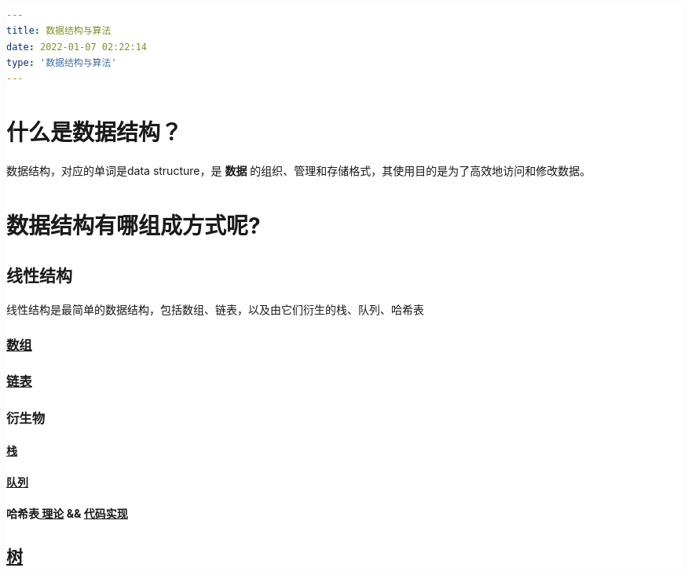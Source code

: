 ```yaml
---
title: 数据结构与算法
date: 2022-01-07 02:22:14
type: '数据结构与算法'
---
```


# 什么是数据结构？

数据结构，对应的单词是data structure，是 **数据** 的组织、管理和存储格式，其使用目的是为了高效地访问和修改数据。

# 数据结构有哪组成方式呢?

## 线性结构

线性结构是最简单的数据结构，包括数组、链表，以及由它们衍生的栈、队列、哈希表

### [数组](https://github.com/jsdevin/Study-notes/blob/main/06-%E6%95%B0%E6%8D%AE%E7%BB%93%E6%9E%84%E5%92%8C%E7%AE%97%E6%B3%95/%E6%95%B0%E6%8D%AE%E7%BB%93%E6%9E%84/%E6%95%B0%E7%BB%84.md)

### [链表](https://github.com/jsdevin/Study-notes/blob/main/06-%E6%95%B0%E6%8D%AE%E7%BB%93%E6%9E%84%E5%92%8C%E7%AE%97%E6%B3%95/%E6%95%B0%E6%8D%AE%E7%BB%93%E6%9E%84/%E9%93%BE%E8%A1%A8.md)

### 衍生物

#### [栈](https://github.com/jsdevin/Study-notes/blob/main/06-%E6%95%B0%E6%8D%AE%E7%BB%93%E6%9E%84%E5%92%8C%E7%AE%97%E6%B3%95/%E6%95%B0%E6%8D%AE%E7%BB%93%E6%9E%84/%E6%A0%88.md)

#### [队列](https://github.com/jsdevin/Study-notes/blob/main/06-%E6%95%B0%E6%8D%AE%E7%BB%93%E6%9E%84%E5%92%8C%E7%AE%97%E6%B3%95/%E6%95%B0%E6%8D%AE%E7%BB%93%E6%9E%84/%E9%98%9F%E5%88%97.md)

#### 哈希表[ 理论](https://github.com/jsdevin/Study-notes/blob/main/06-%E6%95%B0%E6%8D%AE%E7%BB%93%E6%9E%84%E5%92%8C%E7%AE%97%E6%B3%95/%E6%95%B0%E6%8D%AE%E7%BB%93%E6%9E%84/%E5%93%88%E5%B8%8C%E8%A1%A8%E7%90%86%E8%AE%BA.md) && [代码实现](https://github.com/jsdevin/Study-notes/blob/main/06-%E6%95%B0%E6%8D%AE%E7%BB%93%E6%9E%84%E5%92%8C%E7%AE%97%E6%B3%95/%E6%95%B0%E6%8D%AE%E7%BB%93%E6%9E%84/%E5%93%88%E5%B8%8C%E8%A1%A8%E7%9A%84%E4%BB%A3%E7%A0%81%E5%AE%9E%E7%8E%B0.md)

## [树](https://github.com/jsdevin/Study-notes/blob/main/06-%E6%95%B0%E6%8D%AE%E7%BB%93%E6%9E%84%E5%92%8C%E7%AE%97%E6%B3%95/%E6%95%B0%E6%8D%AE%E7%BB%93%E6%9E%84/%E6%A0%91.md)
